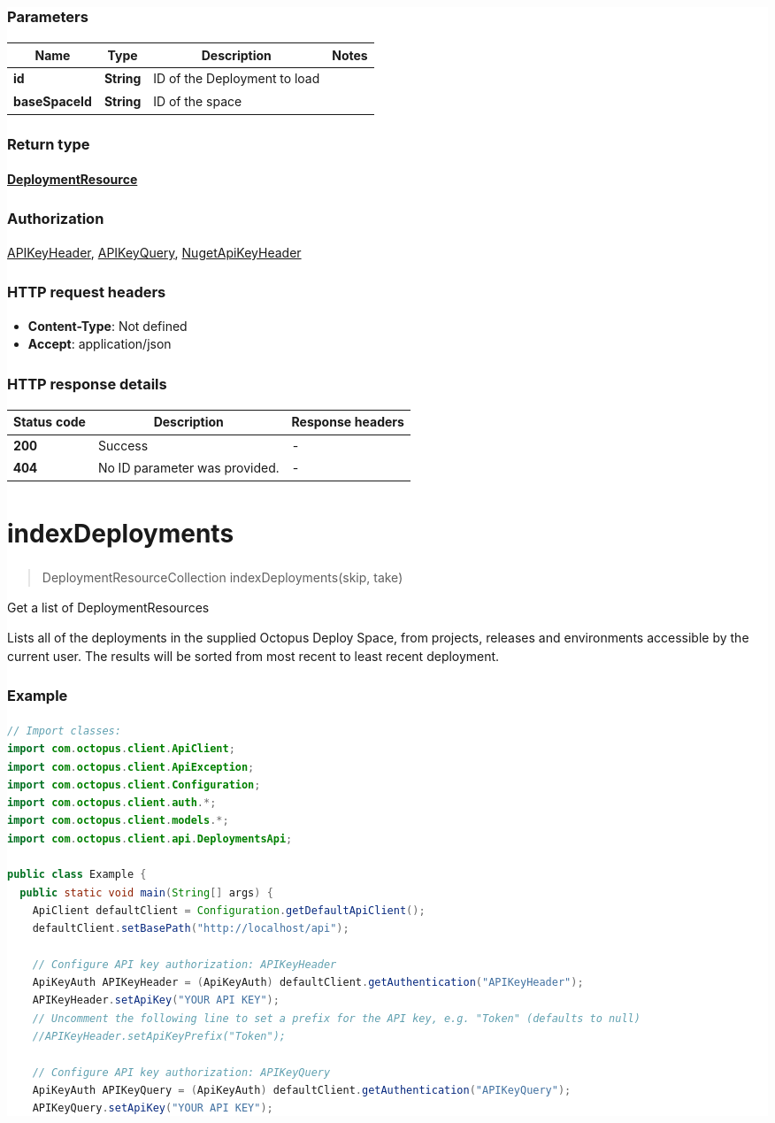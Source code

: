 ### Parameters

Name | Type | Description  | Notes
------------- | ------------- | ------------- | -------------
 **id** | **String**| ID of the Deployment to load |
 **baseSpaceId** | **String**| ID of the space |

### Return type

[**DeploymentResource**](DeploymentResource.md)

### Authorization

[APIKeyHeader](../README.md#APIKeyHeader), [APIKeyQuery](../README.md#APIKeyQuery), [NugetApiKeyHeader](../README.md#NugetApiKeyHeader)

### HTTP request headers

 - **Content-Type**: Not defined
 - **Accept**: application/json

### HTTP response details
| Status code | Description | Response headers |
|-------------|-------------|------------------|
**200** | Success |  -  |
**404** | No ID parameter was provided. |  -  |

<a name="indexDeployments"></a>
# **indexDeployments**
> DeploymentResourceCollection indexDeployments(skip, take)

Get a list of DeploymentResources

Lists all of the deployments in the supplied Octopus Deploy Space, from projects, releases and environments accessible by the current user. The results will be sorted from most recent to least recent deployment.

### Example
```java
// Import classes:
import com.octopus.client.ApiClient;
import com.octopus.client.ApiException;
import com.octopus.client.Configuration;
import com.octopus.client.auth.*;
import com.octopus.client.models.*;
import com.octopus.client.api.DeploymentsApi;

public class Example {
  public static void main(String[] args) {
    ApiClient defaultClient = Configuration.getDefaultApiClient();
    defaultClient.setBasePath("http://localhost/api");
    
    // Configure API key authorization: APIKeyHeader
    ApiKeyAuth APIKeyHeader = (ApiKeyAuth) defaultClient.getAuthentication("APIKeyHeader");
    APIKeyHeader.setApiKey("YOUR API KEY");
    // Uncomment the following line to set a prefix for the API key, e.g. "Token" (defaults to null)
    //APIKeyHeader.setApiKeyPrefix("Token");

    // Configure API key authorization: APIKeyQuery
    ApiKeyAuth APIKeyQuery = (ApiKeyAuth) defaultClient.getAuthentication("APIKeyQuery");
    APIKeyQuery.setApiKey("YOUR API KEY");
```